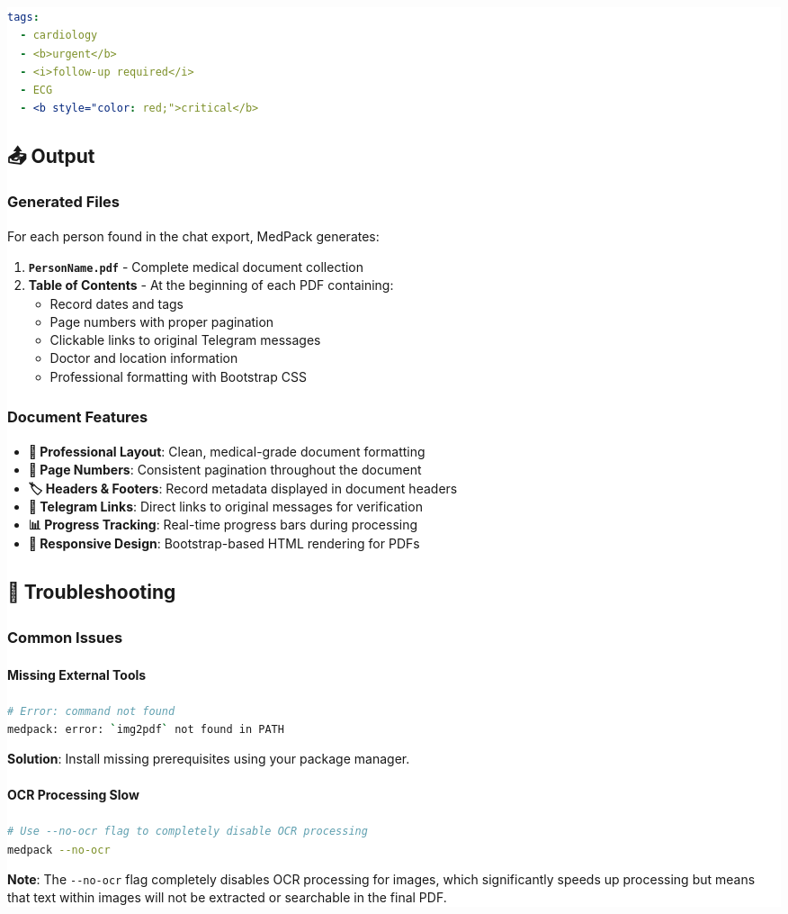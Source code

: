 ```yaml
tags:
  - cardiology
  - <b>urgent</b>
  - <i>follow-up required</i>
  - ECG
  - <b style="color: red;">critical</b>
```

## 📤 Output

### Generated Files

For each person found in the chat export, MedPack generates:

1. **`PersonName.pdf`** - Complete medical document collection
2. **Table of Contents** - At the beginning of each PDF containing:
   - Record dates and tags
   - Page numbers with proper pagination
   - Clickable links to original Telegram messages
   - Doctor and location information
   - Professional formatting with Bootstrap CSS

### Document Features

- **📄 Professional Layout**: Clean, medical-grade document formatting
- **🔢 Page Numbers**: Consistent pagination throughout the document
- **🏷️ Headers & Footers**: Record metadata displayed in document headers
- **🔗 Telegram Links**: Direct links to original messages for verification
- **📊 Progress Tracking**: Real-time progress bars during processing
- **🎨 Responsive Design**: Bootstrap-based HTML rendering for PDFs

## 🐛 Troubleshooting

### Common Issues

#### Missing External Tools

```bash
# Error: command not found
medpack: error: `img2pdf` not found in PATH
```

**Solution**: Install missing prerequisites using your package manager.

#### OCR Processing Slow

```bash
# Use --no-ocr flag to completely disable OCR processing
medpack --no-ocr
```

**Note**: The `--no-ocr` flag completely disables OCR processing for images, which significantly speeds up processing but means that text within images will not be extracted or searchable in the final PDF.
